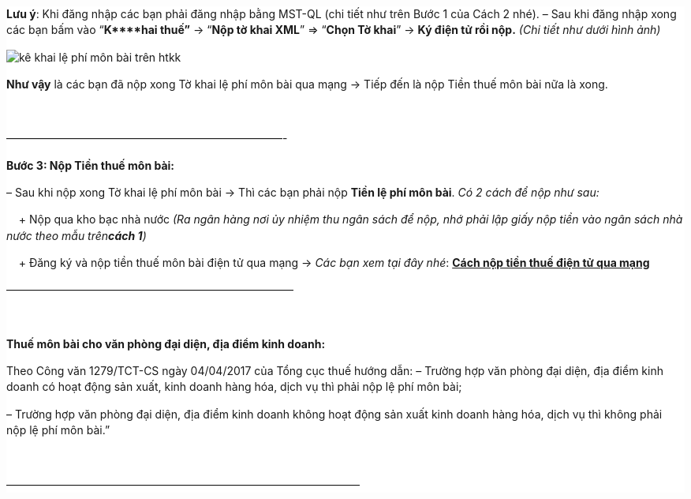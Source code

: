 
**Lưu ý**: Khi đăng nhập các bạn phải đăng nhập bằng MST-QL (chi tiết như trên Bước 1 của Cách 2 nhé).
– Sau khi đăng nhập xong các bạn bấm vào “**K****hai thuế”** -> “**Nộp tờ khai XML**” => “**Chọn Tờ khai**” -> **Ký điện tử rồi nộp.** *(Chi tiết như dưới hình ảnh)*


![kê khai lệ phí môn bài trên htkk](https://hddtvn.com/wp-content/uploads/2021/01/cach-ke-khai-thue-mon-bai-tren-htkk.png "kê khai lệ phí môn bài trên htkk")



  

**Như vậy** là các bạn đã nộp xong Tờ khai lệ phí môn bài qua mạng -> Tiếp đến là nộp Tiền thuế môn bài nữa là xong.  

  

—————————————————————————-

  

**Bước 3: Nộp Tiền thuế môn bài:**  
  

  

– Sau khi nộp xong Tờ khai lệ phí môn bài -> Thì các bạn phải nộp **Tiền lệ phí môn bài**. *Có 2 cách để nộp như sau:*  

    + Nộp qua kho bạc nhà nước *(Ra ngân hàng nơi ủy nhiệm thu ngân sách để nộp, nhớ phải lập giấy nộp tiền vào ngân sách nhà nước theo mẫu trên**cách 1**)*  

    + Đăng ký và nộp tiền thuế môn bài điện tử qua mạng -> *Các bạn xem tại đây nhé*: **[Cách nộp tiền thuế điện tử qua mạng](# "cách nộp tiền thuế điện tử qua mạng")**

  

——————————————————————————  

  

  

**Thuế môn bài cho văn phòng đại diện, địa điểm kinh doanh:**





Theo Công văn 1279/TCT-CS ngày 04/04/2017 của Tổng cục thuế hướng dẫn:
– Trường hợp văn phòng đại diện, địa điểm kinh doanh có hoạt động sản xuất, kinh doanh hàng hóa, dịch vụ thì phải nộp lệ phí môn bài;  

 – Trường hợp văn phòng đại diện, địa điểm kinh doanh không hoạt động sản xuất kinh doanh hàng hóa, dịch vụ thì không phải nộp lệ phí môn bài.”






  



  

  



 ————————————————————————————————
